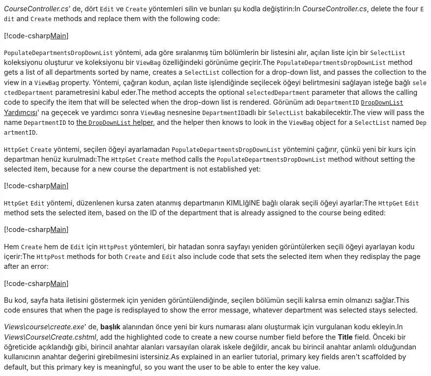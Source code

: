 <span data-ttu-id="842e3-123">*CourseController.cs*' de, dört `Edit` ve `Create` yöntemleri silin ve bunları şu kodla değiştirin:</span><span class="sxs-lookup"><span data-stu-id="842e3-123">In *CourseController.cs*, delete the four `Edit` and `Create` methods and replace them with the following code:</span></span>

[!code-csharp[Main](updating-related-data-with-the-entity-framework-in-an-asp-net-mvc-application/samples/sample1.cs?highlight=3,10,13-14,21-27,34,41,44-45,52-58,62-68)]

<span data-ttu-id="842e3-124">`PopulateDepartmentsDropDownList` yöntemi, ada göre sıralanmış tüm bölümlerin bir listesini alır, açılan liste için bir `SelectList` koleksiyonu oluşturur ve koleksiyonu bir `ViewBag` özelliğindeki görünüme geçirir.</span><span class="sxs-lookup"><span data-stu-id="842e3-124">The `PopulateDepartmentsDropDownList` method gets a list of all departments sorted by name, creates a `SelectList` collection for a drop-down list, and passes the collection to the view in a `ViewBag` property.</span></span> <span data-ttu-id="842e3-125">Yöntemi, çağıran kodun, açılan liste işlendiğinde seçilecek öğeyi belirtmesini sağlayan isteğe bağlı `selectedDepartment` parametresini kabul eder.</span><span class="sxs-lookup"><span data-stu-id="842e3-125">The method accepts the optional `selectedDepartment` parameter that allows the calling code to specify the item that will be selected when the drop-down list is rendered.</span></span> <span data-ttu-id="842e3-126">Görünüm adı `DepartmentID` [`DropDownList` Yardımcısı](../working-with-the-dropdownlist-box-and-jquery/using-the-dropdownlist-helper-with-aspnet-mvc.md)' na geçecek ve yardımcı sonra `ViewBag` nesnesine `DepartmentID`adlı bir `SelectList` bakabilecektir.</span><span class="sxs-lookup"><span data-stu-id="842e3-126">The view will pass the name `DepartmentID` to [the `DropDownList` helper](../working-with-the-dropdownlist-box-and-jquery/using-the-dropdownlist-helper-with-aspnet-mvc.md), and the helper then knows to look in the `ViewBag` object for a `SelectList` named `DepartmentID`.</span></span>

<span data-ttu-id="842e3-127">`HttpGet` `Create` yöntemi, seçilen öğeyi ayarlamadan `PopulateDepartmentsDropDownList` yöntemini çağırır, çünkü yeni bir kurs için departman henüz kurulmadı:</span><span class="sxs-lookup"><span data-stu-id="842e3-127">The `HttpGet` `Create` method calls the `PopulateDepartmentsDropDownList` method without setting the selected item, because for a new course the department is not established yet:</span></span>

[!code-csharp[Main](updating-related-data-with-the-entity-framework-in-an-asp-net-mvc-application/samples/sample2.cs)]

<span data-ttu-id="842e3-128">`HttpGet` `Edit` yöntemi, düzenlenen kursa zaten atanmış departmanın KIMLIğINE bağlı olarak seçili öğeyi ayarlar:</span><span class="sxs-lookup"><span data-stu-id="842e3-128">The `HttpGet` `Edit` method sets the selected item, based on the ID of the department that is already assigned to the course being edited:</span></span>

[!code-csharp[Main](updating-related-data-with-the-entity-framework-in-an-asp-net-mvc-application/samples/sample3.cs)]

<span data-ttu-id="842e3-129">Hem `Create` hem de `Edit` için `HttpPost` yöntemleri, bir hatadan sonra sayfayı yeniden görüntülerken seçili öğeyi ayarlayan kodu içerir:</span><span class="sxs-lookup"><span data-stu-id="842e3-129">The `HttpPost` methods for both `Create` and `Edit` also include code that sets the selected item when they redisplay the page after an error:</span></span>

[!code-csharp[Main](updating-related-data-with-the-entity-framework-in-an-asp-net-mvc-application/samples/sample4.cs)]

<span data-ttu-id="842e3-130">Bu kod, sayfa hata iletisini göstermek için yeniden görüntülendiğinde, seçilen bölümün seçili kalırsa emin olmanızı sağlar.</span><span class="sxs-lookup"><span data-stu-id="842e3-130">This code ensures that when the page is redisplayed to show the error message, whatever department was selected stays selected.</span></span>

<span data-ttu-id="842e3-131">*Views\course\create.exe*' de, **başlık** alanından önce yeni bir kurs numarası alanı oluşturmak için vurgulanan kodu ekleyin.</span><span class="sxs-lookup"><span data-stu-id="842e3-131">In *Views\Course\Create.cshtml*, add the highlighted code to create a new course number field before the **Title** field.</span></span> <span data-ttu-id="842e3-132">Önceki bir öğreticide açıklandığı gibi, birincil anahtar alanları varsayılan olarak iskele değildir, ancak bu birincil anahtar anlamlı olduğundan kullanıcının anahtar değerini girebilmesini istersiniz.</span><span class="sxs-lookup"><span data-stu-id="842e3-132">As explained in an earlier tutorial, primary key fields aren't scaffolded by default, but this primary key is meaningful, so you want the user to be able to enter the key value.</span></span>
